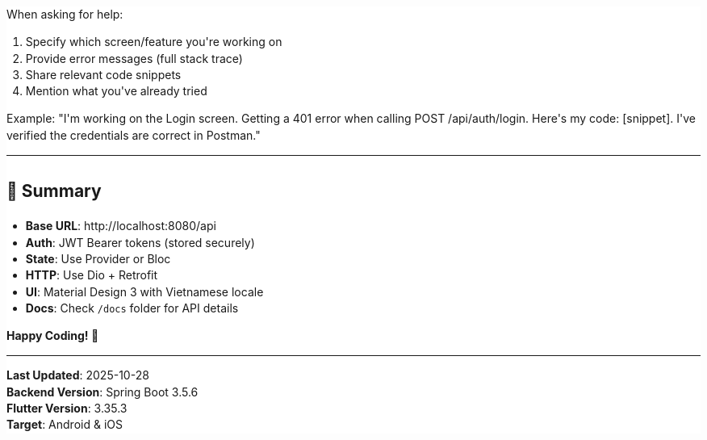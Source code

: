 When asking for help:
1. Specify which screen/feature you're working on
2. Provide error messages (full stack trace)
3. Share relevant code snippets
4. Mention what you've already tried

Example: "I'm working on the Login screen. Getting a 401 error when calling POST /api/auth/login. Here's my code: [snippet]. I've verified the credentials are correct in Postman."

---

## 🎉 Summary

- **Base URL**: http://localhost:8080/api
- **Auth**: JWT Bearer tokens (stored securely)
- **State**: Use Provider or Bloc
- **HTTP**: Use Dio + Retrofit
- **UI**: Material Design 3 with Vietnamese locale
- **Docs**: Check `/docs` folder for API details

**Happy Coding! 🚀**

---

**Last Updated**: 2025-10-28  
**Backend Version**: Spring Boot 3.5.6  
**Flutter Version**: 3.35.3  
**Target**: Android & iOS
